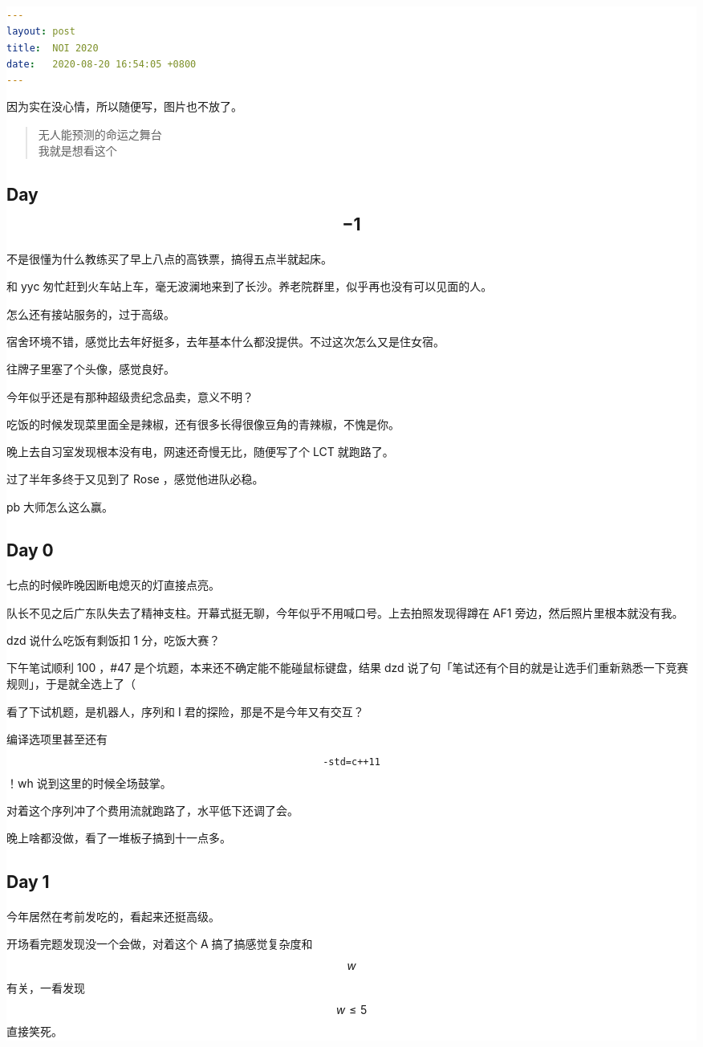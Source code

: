 ```yaml
---
layout: post
title:  NOI 2020
date:   2020-08-20 16:54:05 +0800
---
```


因为实在没心情，所以随便写，图片也不放了。

> 无人能预测的命运之舞台  
> 我就是想看这个

## Day $$-1$$

不是很懂为什么教练买了早上八点的高铁票，搞得五点半就起床。

和 yyc 匆忙赶到火车站上车，毫无波澜地来到了长沙。养老院群里，似乎再也没有可以见面的人。

怎么还有接站服务的，过于高级。

宿舍环境不错，感觉比去年好挺多，去年基本什么都没提供。不过这次怎么又是住女宿。

往牌子里塞了个头像，感觉良好。

今年似乎还是有那种超级贵纪念品卖，意义不明？

吃饭的时候发现菜里面全是辣椒，还有很多长得很像豆角的青辣椒，不愧是你。

晚上去自习室发现根本没有电，网速还奇慢无比，随便写了个 LCT 就跑路了。

过了半年多终于又见到了 Rose ，感觉他进队必稳。

pb 大师怎么这么赢。

## Day 0

七点的时候昨晚因断电熄灭的灯直接点亮。

队长不见之后广东队失去了精神支柱。开幕式挺无聊，今年似乎不用喊口号。上去拍照发现得蹲在 AF1 旁边，然后照片里根本就没有我。

dzd 说什么吃饭有剩饭扣 1 分，吃饭大赛？

下午笔试顺利 100 ，#47 是个坑题，本来还不确定能不能碰鼠标键盘，结果 dzd 说了句「笔试还有个目的就是让选手们重新熟悉一下竞赛规则」，于是就全选上了（

看了下试机题，是机器人，序列和 I 君的探险，那是不是今年又有交互？

编译选项里甚至还有 $$\texttt{-std=c++11}$$ ！wh 说到这里的时候全场鼓掌。

对着这个序列冲了个费用流就跑路了，水平低下还调了会。

晚上啥都没做，看了一堆板子搞到十一点多。

## Day 1

今年居然在考前发吃的，看起来还挺高级。

开场看完题发现没一个会做，对着这个 A 搞了搞感觉复杂度和 $$w$$ 有关，一看发现 $$w \leq 5$$ 直接笑死。
